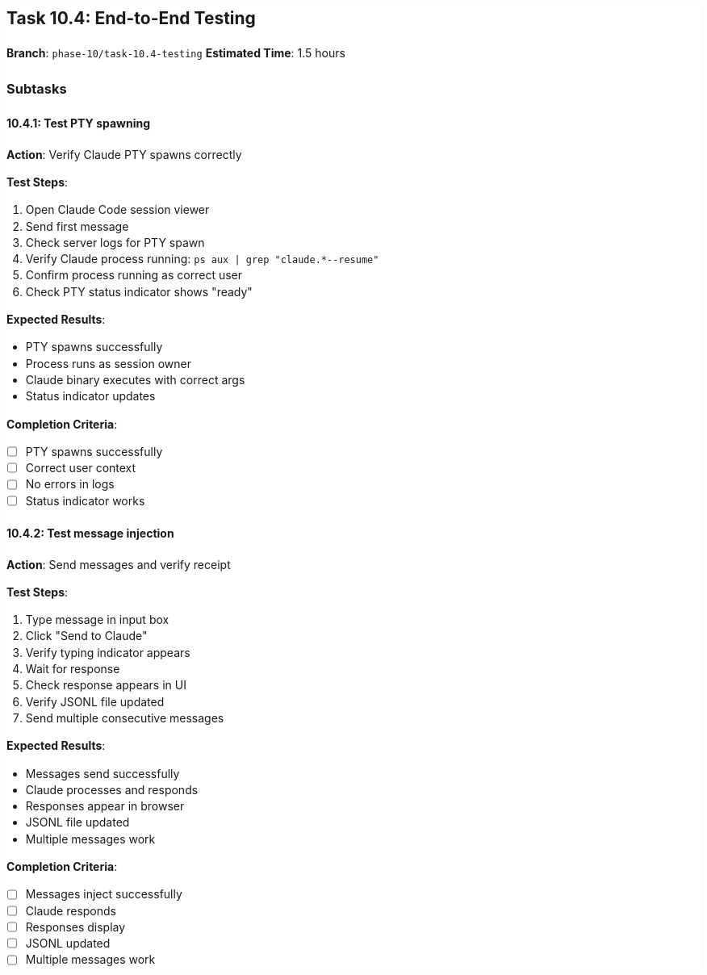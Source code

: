 
## Task 10.4: End-to-End Testing

**Branch**: `phase-10/task-10.4-testing`
**Estimated Time**: 1.5 hours

### Subtasks

#### 10.4.1: Test PTY spawning
**Action**: Verify Claude PTY spawns correctly

**Test Steps**:
1. Open Claude Code session viewer
2. Send first message
3. Check server logs for PTY spawn
4. Verify Claude process running: `ps aux | grep "claude.*--resume"`
5. Confirm process running as correct user
6. Check PTY status indicator shows "ready"

**Expected Results**:
- PTY spawns successfully
- Process runs as session owner
- Claude binary executes with correct args
- Status indicator updates

**Completion Criteria**:
- [ ] PTY spawns successfully
- [ ] Correct user context
- [ ] No errors in logs
- [ ] Status indicator works

#### 10.4.2: Test message injection
**Action**: Send messages and verify receipt

**Test Steps**:
1. Type message in input box
2. Click "Send to Claude"
3. Verify typing indicator appears
4. Wait for response
5. Check response appears in UI
6. Verify JSONL file updated
7. Send multiple consecutive messages

**Expected Results**:
- Messages send successfully
- Claude processes and responds
- Responses appear in browser
- JSONL file updated
- Multiple messages work

**Completion Criteria**:
- [ ] Messages inject successfully
- [ ] Claude responds
- [ ] Responses display
- [ ] JSONL updated
- [ ] Multiple messages work

